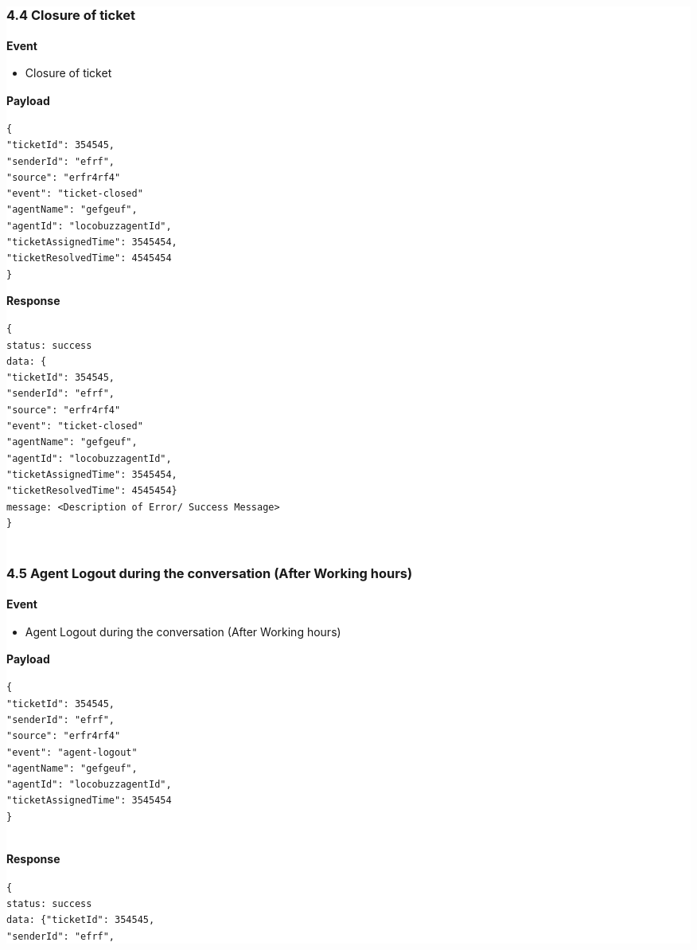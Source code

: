 ### 4.4 Closure of ticket

**Event**
- Closure of ticket


**Payload**

```
{
"ticketId": 354545,
"senderId": "efrf",
"source": "erfr4rf4"
"event": "ticket-closed"
"agentName": "gefgeuf",
"agentId": "locobuzzagentId",
"ticketAssignedTime": 3545454,
"ticketResolvedTime": 4545454
}

```
**Response**
```
{
status: success
data: {
"ticketId": 354545,
"senderId": "efrf",
"source": "erfr4rf4"
"event": "ticket-closed"
"agentName": "gefgeuf",
"agentId": "locobuzzagentId",
"ticketAssignedTime": 3545454,
"ticketResolvedTime": 4545454}
message: <Description of Error/ Success Message>
}


```

### 4.5 Agent Logout during the conversation (After Working hours) 

**Event**
- Agent Logout during the conversation (After Working hours)


**Payload**
```
{
"ticketId": 354545,
"senderId": "efrf",
"source": "erfr4rf4"
"event": "agent-logout"
"agentName": "gefgeuf",
"agentId": "locobuzzagentId",
"ticketAssignedTime": 3545454
}


```
**Response**
```
{
status: success
data: {"ticketId": 354545,
"senderId": "efrf",
```